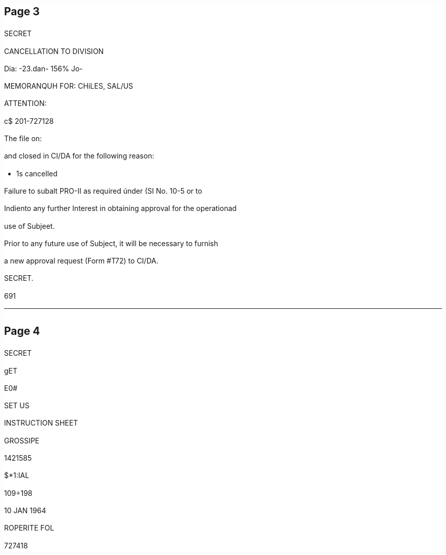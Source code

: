 
## Page 3

SECRET

CANCELLATION TO DIVISION

Dia: -23.dan- 156% Jo-

MEMORANQUH FOR: CHiLES, SAL/US

ATTENTION:

c$ 201-727128

The file on:

and closed in CI/DA for the following reason:

- 1s cancelled

Failure to subalt PRO-II as required únder (SI No. 10-5 or to

Indiento any further Interest in obtaining approval for the operationad

use of Subjeet.

Prior to any future use of Subject, it will be necessary to furnish

a new approval request (Form #T72) to CI/DA.

SECRET.

691

---

## Page 4

SECRET

gET

E0#

SET US

INSTRUCTION SHEET

GROSSIPE

1421585

$*1:IAL

109÷198

10 JAN 1964

ROPERITE FOL

727418
